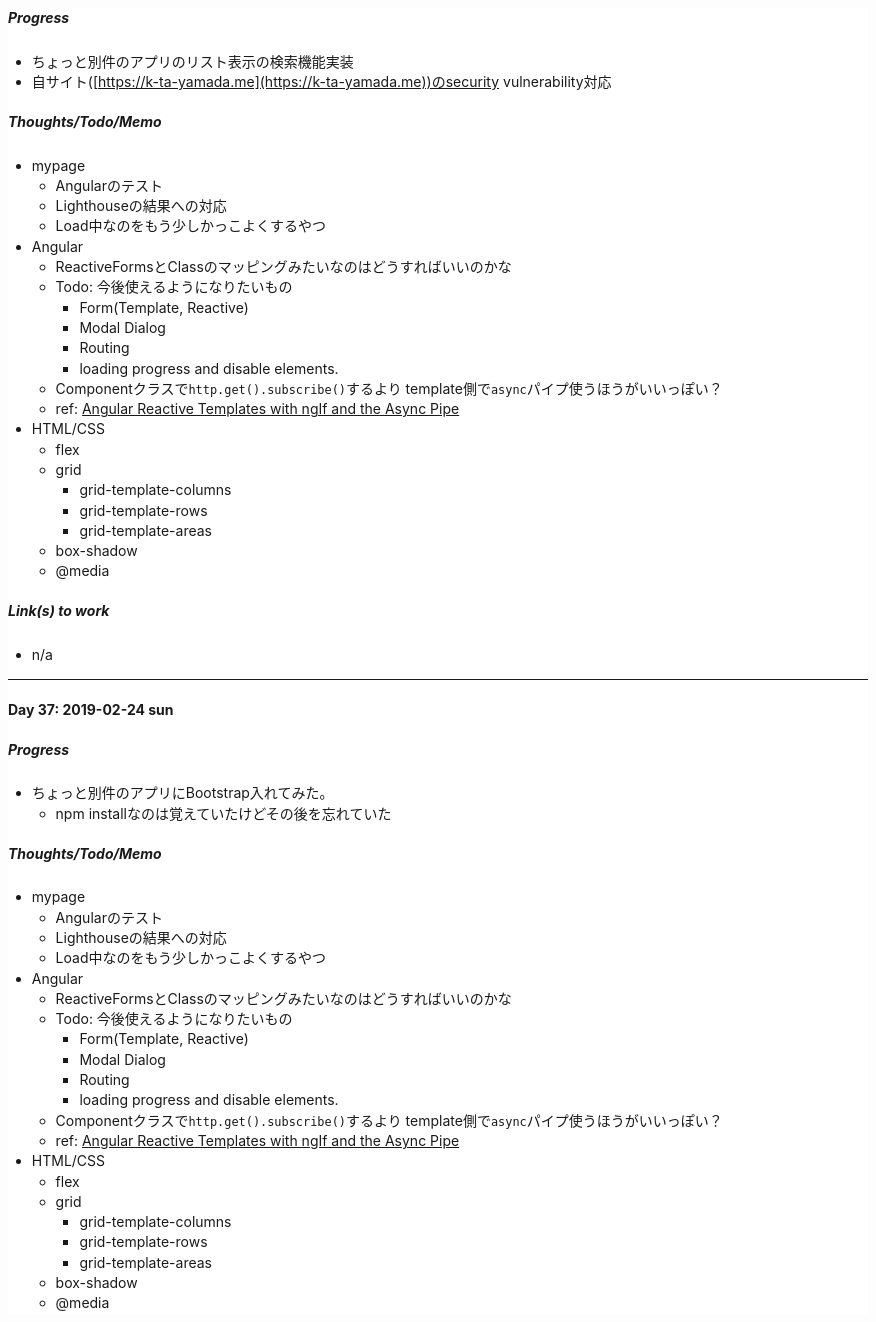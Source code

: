 ##### Progress
- ちょっと別件のアプリのリスト表示の検索機能実装
- 自サイト([https://k-ta-yamada.me](https://k-ta-yamada.me))のsecurity vulnerability対応

##### Thoughts/Todo/Memo
- mypage
    - Angularのテスト
    - Lighthouseの結果への対応
    - Load中なのをもう少しかっこよくするやつ
- Angular
    - ReactiveFormsとClassのマッピングみたいなのはどうすればいいのかな
    - Todo: 今後使えるようになりたいもの
        - Form(Template, Reactive)
        - Modal Dialog
        - Routing
        - loading progress and disable elements.
    - Componentクラスで`http.get().subscribe()`するより
      template側で`async`パイプ使うほうがいいっぽい？
    - ref: [Angular Reactive Templates with ngIf and the Async Pipe](https://blog.angular-university.io/angular-reactive-templates/)
- HTML/CSS
    - flex
    - grid
        - grid-template-columns
        - grid-template-rows
        - grid-template-areas
    - box-shadow
    - @media

##### Link(s) to work
- n/a

---

#### Day 37: 2019-02-24 sun

##### Progress
- ちょっと別件のアプリにBootstrap入れてみた。
    - npm installなのは覚えていたけどその後を忘れていた

##### Thoughts/Todo/Memo
- mypage
    - Angularのテスト
    - Lighthouseの結果への対応
    - Load中なのをもう少しかっこよくするやつ
- Angular
    - ReactiveFormsとClassのマッピングみたいなのはどうすればいいのかな
    - Todo: 今後使えるようになりたいもの
        - Form(Template, Reactive)
        - Modal Dialog
        - Routing
        - loading progress and disable elements.
    - Componentクラスで`http.get().subscribe()`するより
      template側で`async`パイプ使うほうがいいっぽい？
    - ref: [Angular Reactive Templates with ngIf and the Async Pipe](https://blog.angular-university.io/angular-reactive-templates/)
- HTML/CSS
    - flex
    - grid
        - grid-template-columns
        - grid-template-rows
        - grid-template-areas
    - box-shadow
    - @media
